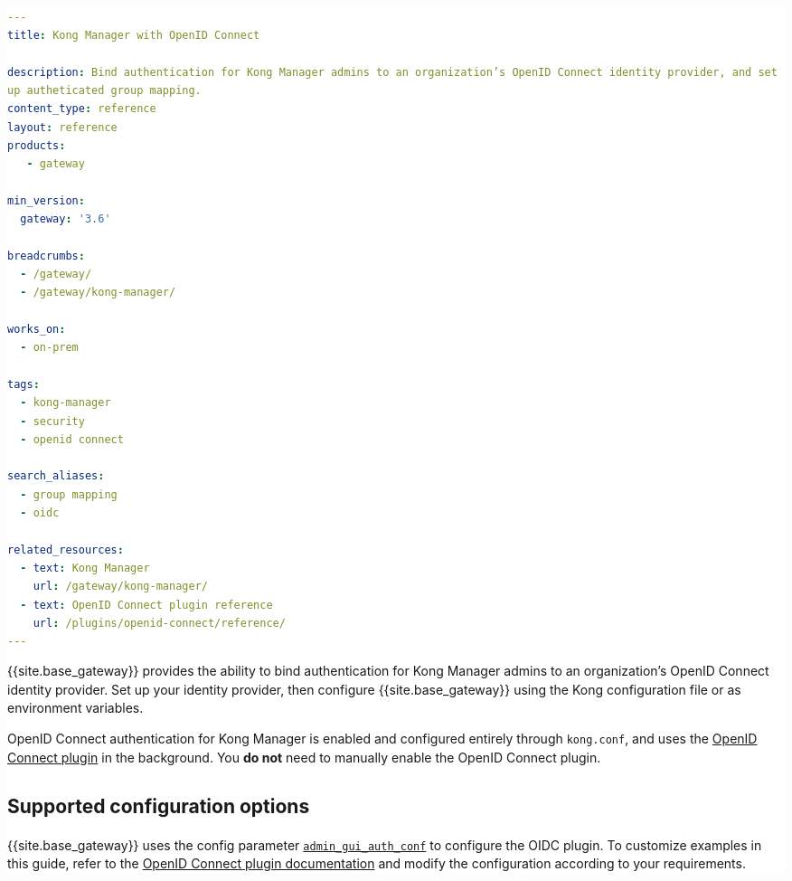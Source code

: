 ```yaml
---
title: Kong Manager with OpenID Connect

description: Bind authentication for Kong Manager admins to an organization’s OpenID Connect identity provider, and set up autheticated group mapping.
content_type: reference
layout: reference
products:
   - gateway
   
min_version:
  gateway: '3.6'

breadcrumbs:
  - /gateway/
  - /gateway/kong-manager/

works_on:
  - on-prem

tags:
  - kong-manager
  - security
  - openid connect

search_aliases:
  - group mapping
  - oidc

related_resources:
  - text: Kong Manager
    url: /gateway/kong-manager/
  - text: OpenID Connect plugin reference
    url: /plugins/openid-connect/reference/
---
```


{{site.base_gateway}} provides the ability to bind authentication for Kong Manager admins to an organization’s OpenID Connect identity provider.
Set up your identity provider, then configure {{site.base_gateway}} using the Kong configuration file or as environment variables.

OpenID Connect authentication for Kong Manager is enabled and configured entirely through `kong.conf`, and uses the [OpenID Connect plugin](/plugins/openid-connect/) in the background.
You **do not** need to manually enable the OpenID Connect plugin.

## Supported configuration options

{{site.base_gateway}} uses the config parameter [`admin_gui_auth_conf`](/gateway/configuration/#admin-gui-auth-conf) to configure the OIDC plugin.
To customize examples in this guide, refer to the [OpenID Connect plugin documentation](/plugins/openid-connect/reference/) and modify the configuration according to your requirements.

